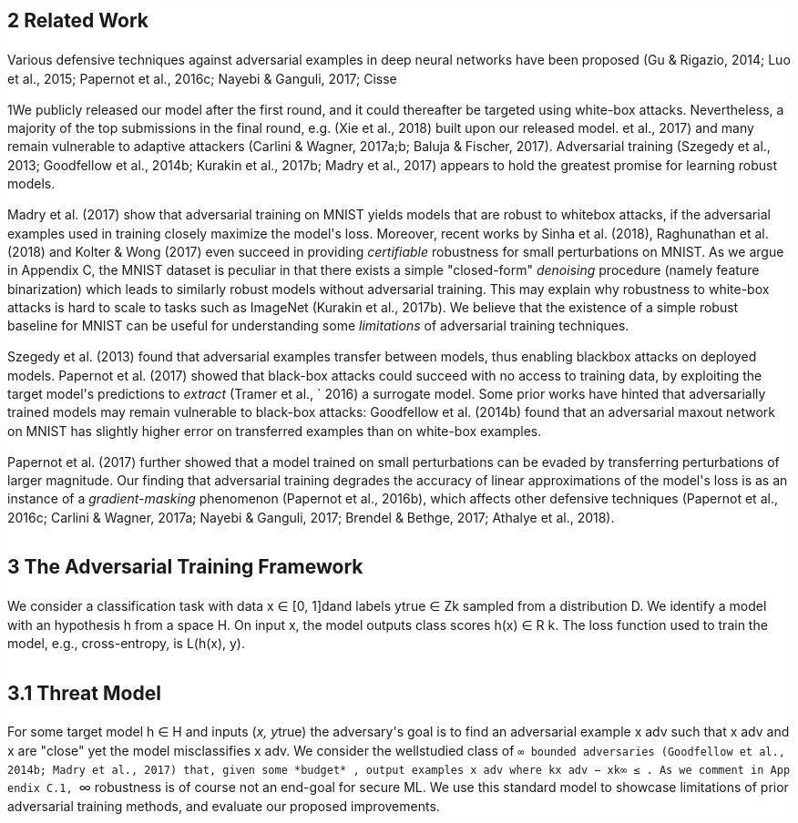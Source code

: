## 2 Related Work

Various defensive techniques against adversarial examples in deep neural networks have been proposed (Gu & Rigazio, 2014; Luo et al., 2015; Papernot et al., 2016c; Nayebi & Ganguli, 2017; Cisse

1We publicly released our model after the first round, and it could thereafter be targeted using white-box attacks. Nevertheless, a majority of the top submissions in the final round, e.g. (Xie et al., 2018) built upon our released model.
et al., 2017) and many remain vulnerable to adaptive attackers (Carlini & Wagner, 2017a;b; Baluja
& Fischer, 2017). Adversarial training (Szegedy et al., 2013; Goodfellow et al., 2014b; Kurakin et al., 2017b; Madry et al., 2017) appears to hold the greatest promise for learning robust models.

Madry et al. (2017) show that adversarial training on MNIST yields models that are robust to whitebox attacks, if the adversarial examples used in training closely maximize the model's loss. Moreover, recent works by Sinha et al. (2018), Raghunathan et al. (2018) and Kolter & Wong (2017)
even succeed in providing *certifiable* robustness for small perturbations on MNIST. As we argue in Appendix C, the MNIST dataset is peculiar in that there exists a simple "closed-form" *denoising* procedure (namely feature binarization) which leads to similarly robust models without adversarial training. This may explain why robustness to white-box attacks is hard to scale to tasks such as ImageNet (Kurakin et al., 2017b). We believe that the existence of a simple robust baseline for MNIST
can be useful for understanding some *limitations* of adversarial training techniques.

Szegedy et al. (2013) found that adversarial examples transfer between models, thus enabling blackbox attacks on deployed models. Papernot et al. (2017) showed that black-box attacks could succeed with no access to training data, by exploiting the target model's predictions to *extract* (Tramer et al., `
2016) a surrogate model. Some prior works have hinted that adversarially trained models may remain vulnerable to black-box attacks: Goodfellow et al. (2014b) found that an adversarial maxout network on MNIST has slightly higher error on transferred examples than on white-box examples.

Papernot et al. (2017) further showed that a model trained on small perturbations can be evaded by transferring perturbations of larger magnitude. Our finding that adversarial training degrades the accuracy of linear approximations of the model's loss is as an instance of a *gradient-masking* phenomenon (Papernot et al., 2016b), which affects other defensive techniques (Papernot et al.,
2016c; Carlini & Wagner, 2017a; Nayebi & Ganguli, 2017; Brendel & Bethge, 2017; Athalye et al.,
2018).

## 3 The Adversarial Training Framework

We consider a classification task with data x ∈ [0, 1]dand labels ytrue ∈ Zk sampled from a distribution D. We identify a model with an hypothesis h from a space H. On input x, the model outputs class scores h(x) ∈ R
k. The loss function used to train the model, e.g., cross-entropy, is L(h(x), y).

## 3.1 Threat Model

For some target model h ∈ H and inputs (*x, y*true) the adversary's goal is to find an adversarial example x adv such that x adv and x are "close" yet the model misclassifies x adv. We consider the wellstudied class of `∞ bounded adversaries (Goodfellow et al., 2014b; Madry et al., 2017) that, given some *budget* , output examples x adv where kx adv − xk∞ ≤ . As we comment in Appendix C.1,
`∞ robustness is of course not an end-goal for secure ML. We use this standard model to showcase limitations of prior adversarial training methods, and evaluate our proposed improvements.
